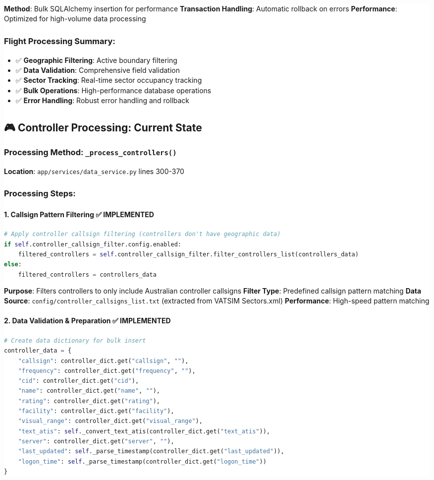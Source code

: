 **Method**: Bulk SQLAlchemy insertion for performance
**Transaction Handling**: Automatic rollback on errors
**Performance**: Optimized for high-volume data processing

### **Flight Processing Summary:**
- ✅ **Geographic Filtering**: Active boundary filtering
- ✅ **Data Validation**: Comprehensive field validation
- ✅ **Sector Tracking**: Real-time sector occupancy tracking
- ✅ **Bulk Operations**: High-performance database operations
- ✅ **Error Handling**: Robust error handling and rollback

## 🎮 **Controller Processing: Current State**

### **Processing Method**: `_process_controllers()`
**Location**: `app/services/data_service.py` lines 300-370

### **Processing Steps:**

#### **1. Callsign Pattern Filtering** ✅ **IMPLEMENTED**
```python
# Apply controller callsign filtering (controllers don't have geographic data)
if self.controller_callsign_filter.config.enabled:
    filtered_controllers = self.controller_callsign_filter.filter_controllers_list(controllers_data)
else:
    filtered_controllers = controllers_data
```

**Purpose**: Filters controllers to only include Australian controller callsigns
**Filter Type**: Predefined callsign pattern matching
**Data Source**: `config/controller_callsigns_list.txt` (extracted from VATSIM Sectors.xml)
**Performance**: High-speed pattern matching

#### **2. Data Validation & Preparation** ✅ **IMPLEMENTED**
```python
# Create data dictionary for bulk insert
controller_data = {
    "callsign": controller_dict.get("callsign", ""),
    "frequency": controller_dict.get("frequency", ""),
    "cid": controller_dict.get("cid"),
    "name": controller_dict.get("name", ""),
    "rating": controller_dict.get("rating"),
    "facility": controller_dict.get("facility"),
    "visual_range": controller_dict.get("visual_range"),
    "text_atis": self._convert_text_atis(controller_dict.get("text_atis")),
    "server": controller_dict.get("server", ""),
    "last_updated": self._parse_timestamp(controller_dict.get("last_updated")),
    "logon_time": self._parse_timestamp(controller_dict.get("logon_time"))
}
```
